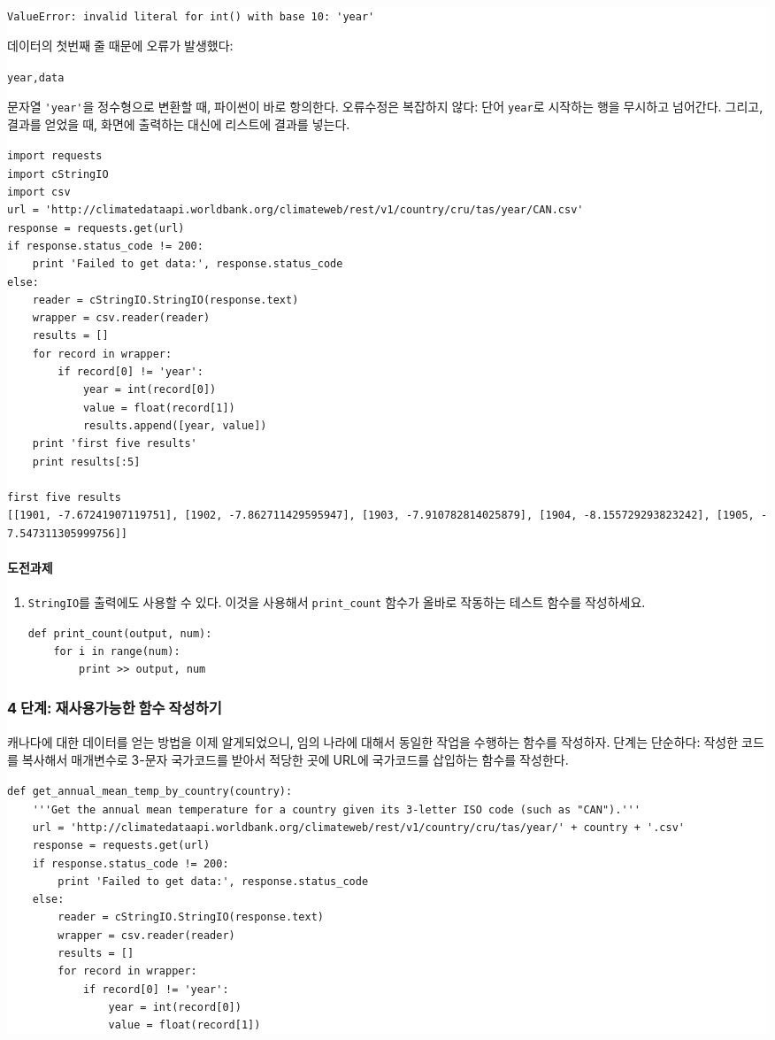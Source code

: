 
    ValueError: invalid literal for int() with base 10: 'year'


데이터의 첫번째 줄 때문에 오류가 발생했다:

~~~
year,data
~~~

문자열 `'year'`을 정수형으로 변환할 때, 파이썬이 바로 항의한다. 오류수정은 복잡하지 않다:
단어 `year`로 시작하는 행을 무시하고 넘어간다. 그리고, 결과를 얻었을 때, 화면에 출력하는 대신에
리스트에 결과를 넣는다.


    import requests
    import cStringIO
    import csv
    url = 'http://climatedataapi.worldbank.org/climateweb/rest/v1/country/cru/tas/year/CAN.csv'
    response = requests.get(url)
    if response.status_code != 200:
        print 'Failed to get data:', response.status_code
    else:
        reader = cStringIO.StringIO(response.text)
        wrapper = csv.reader(reader)
        results = []
        for record in wrapper:
            if record[0] != 'year':
                year = int(record[0])
                value = float(record[1])
                results.append([year, value])
        print 'first five results'
        print results[:5]

    first five results
    [[1901, -7.67241907119751], [1902, -7.862711429595947], [1903, -7.910782814025879], [1904, -8.155729293823242], [1905, -7.547311305999756]]
    

#### 도전과제

1.  `StringIO`를 출력에도 사용할 수 있다.
    이것을 사용해서 `print_count` 함수가 올바로 작동하는 테스트 함수를 작성하세요.
    ~~~
    def print_count(output, num):
        for i in range(num):
            print >> output, num
    ~~~

### 4 단계: 재사용가능한 함수 작성하기

캐나다에 대한 데이터를 얻는 방법을 이제 알게되었으니, 임의 나라에 대해서 동일한 작업을 수행하는 함수를 작성하자.
단계는 단순하다: 작성한 코드를 복사해서 매개변수로 3-문자 국가코드를 받아서 적당한 곳에 URL에 국가코드를 삽입하는 함수를 작성한다.


    def get_annual_mean_temp_by_country(country):
        '''Get the annual mean temperature for a country given its 3-letter ISO code (such as "CAN").'''
        url = 'http://climatedataapi.worldbank.org/climateweb/rest/v1/country/cru/tas/year/' + country + '.csv'
        response = requests.get(url)
        if response.status_code != 200:
            print 'Failed to get data:', response.status_code
        else:
            reader = cStringIO.StringIO(response.text)
            wrapper = csv.reader(reader)
            results = []
            for record in wrapper:
                if record[0] != 'year':
                    year = int(record[0])
                    value = float(record[1])
